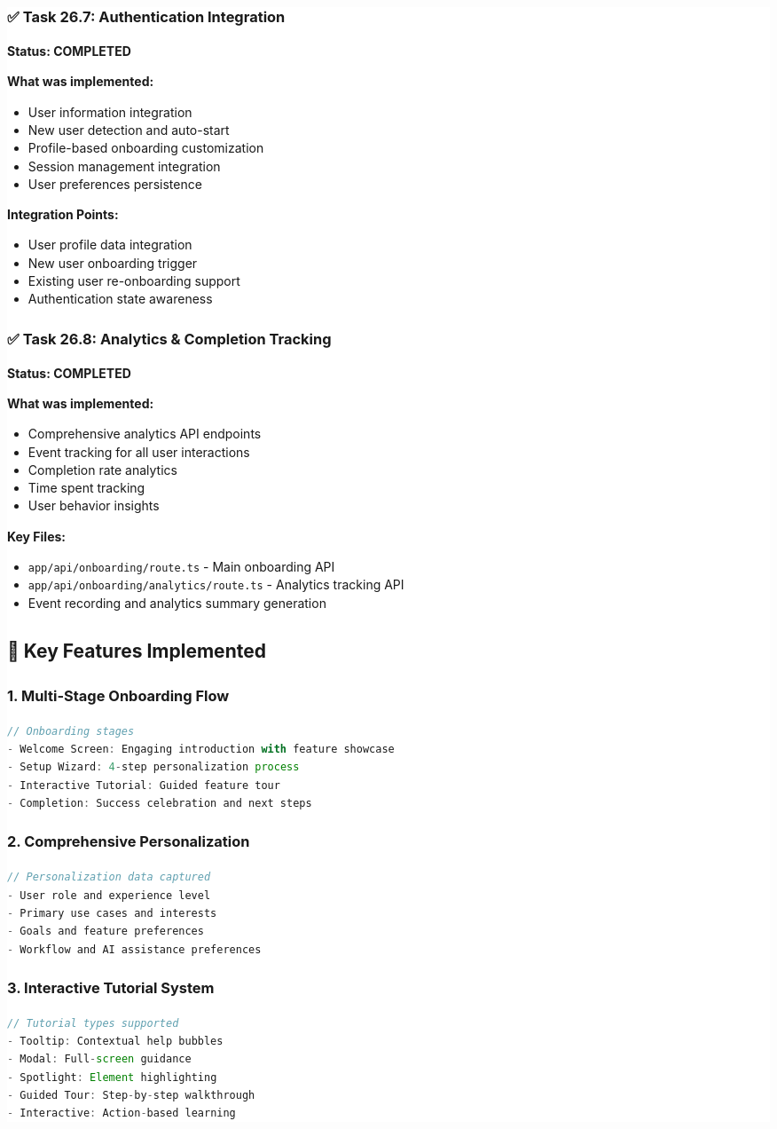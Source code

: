 ### ✅ **Task 26.7: Authentication Integration** 
**Status: COMPLETED**

**What was implemented:**
- User information integration
- New user detection and auto-start
- Profile-based onboarding customization
- Session management integration
- User preferences persistence

**Integration Points:**
- User profile data integration
- New user onboarding trigger
- Existing user re-onboarding support
- Authentication state awareness

### ✅ **Task 26.8: Analytics & Completion Tracking** 
**Status: COMPLETED**

**What was implemented:**
- Comprehensive analytics API endpoints
- Event tracking for all user interactions
- Completion rate analytics
- Time spent tracking
- User behavior insights

**Key Files:**
- `app/api/onboarding/route.ts` - Main onboarding API
- `app/api/onboarding/analytics/route.ts` - Analytics tracking API
- Event recording and analytics summary generation

## 🎯 **Key Features Implemented**

### **1. Multi-Stage Onboarding Flow**
```typescript
// Onboarding stages
- Welcome Screen: Engaging introduction with feature showcase
- Setup Wizard: 4-step personalization process
- Interactive Tutorial: Guided feature tour
- Completion: Success celebration and next steps
```

### **2. Comprehensive Personalization**
```typescript
// Personalization data captured
- User role and experience level
- Primary use cases and interests
- Goals and feature preferences
- Workflow and AI assistance preferences
```

### **3. Interactive Tutorial System**
```typescript
// Tutorial types supported
- Tooltip: Contextual help bubbles
- Modal: Full-screen guidance
- Spotlight: Element highlighting
- Guided Tour: Step-by-step walkthrough
- Interactive: Action-based learning
```
